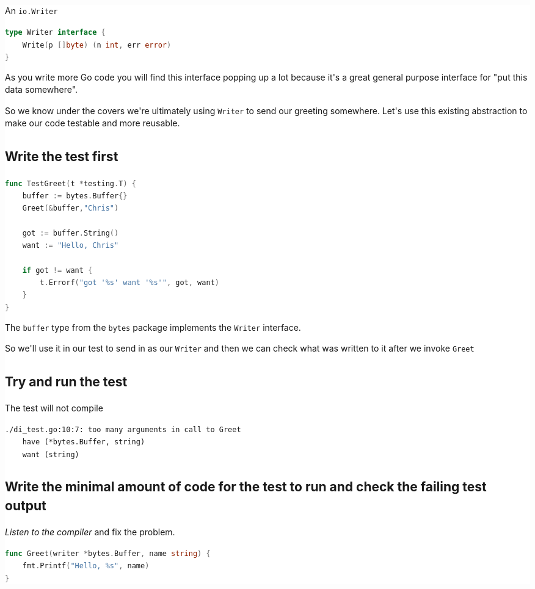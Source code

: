 An `io.Writer`

```go
type Writer interface {
    Write(p []byte) (n int, err error)
}
```

As you write more Go code you will find this interface popping up a lot because it's a great general purpose interface for "put this data somewhere".

So we know under the covers we're ultimately using `Writer` to send our greeting somewhere. Let's use this existing abstraction to make our code testable and more reusable.

## Write the test first

```go
func TestGreet(t *testing.T) {
    buffer := bytes.Buffer{}
    Greet(&buffer,"Chris")

    got := buffer.String()
    want := "Hello, Chris"

    if got != want {
        t.Errorf("got '%s' want '%s'", got, want)
    }
}
```

The `buffer` type from the `bytes` package implements the `Writer` interface.

So we'll use it in our test to send in as our `Writer` and then we can check what was written to it after we invoke `Greet`

## Try and run the test

The test will not compile

```text
./di_test.go:10:7: too many arguments in call to Greet
    have (*bytes.Buffer, string)
    want (string)
```

## Write the minimal amount of code for the test to run and check the failing test output

_Listen to the compiler_ and fix the problem.

```go
func Greet(writer *bytes.Buffer, name string) {
    fmt.Printf("Hello, %s", name)
}
```
